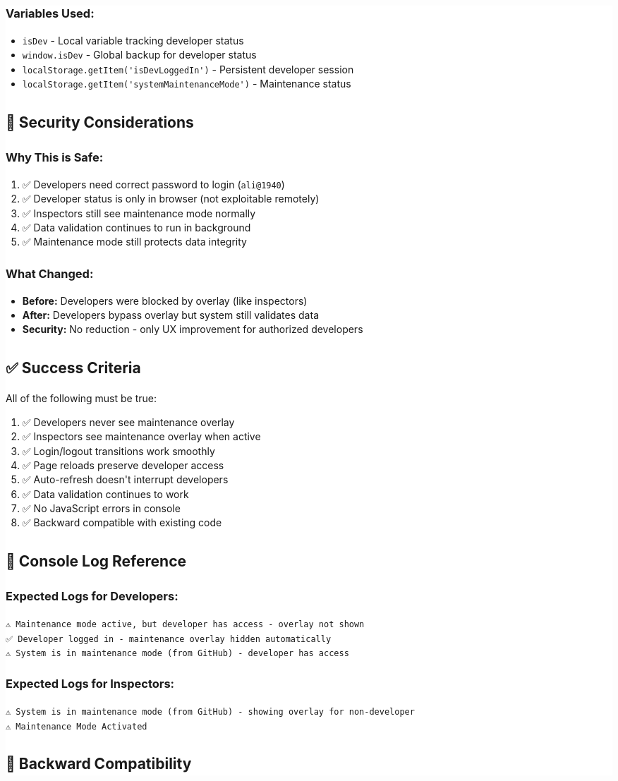 ### Variables Used:
- `isDev` - Local variable tracking developer status
- `window.isDev` - Global backup for developer status
- `localStorage.getItem('isDevLoggedIn')` - Persistent developer session
- `localStorage.getItem('systemMaintenanceMode')` - Maintenance status

## 🔐 Security Considerations

### Why This is Safe:
1. ✅ Developers need correct password to login (`ali@1940`)
2. ✅ Developer status is only in browser (not exploitable remotely)
3. ✅ Inspectors still see maintenance mode normally
4. ✅ Data validation continues to run in background
5. ✅ Maintenance mode still protects data integrity

### What Changed:
- **Before:** Developers were blocked by overlay (like inspectors)
- **After:** Developers bypass overlay but system still validates data
- **Security:** No reduction - only UX improvement for authorized developers

## ✅ Success Criteria

All of the following must be true:

1. ✅ Developers never see maintenance overlay
2. ✅ Inspectors see maintenance overlay when active
3. ✅ Login/logout transitions work smoothly
4. ✅ Page reloads preserve developer access
5. ✅ Auto-refresh doesn't interrupt developers
6. ✅ Data validation continues to work
7. ✅ No JavaScript errors in console
8. ✅ Backward compatible with existing code

## 📝 Console Log Reference

### Expected Logs for Developers:
```
⚠️ Maintenance mode active, but developer has access - overlay not shown
✅ Developer logged in - maintenance overlay hidden automatically
⚠️ System is in maintenance mode (from GitHub) - developer has access
```

### Expected Logs for Inspectors:
```
⚠️ System is in maintenance mode (from GitHub) - showing overlay for non-developer
⚠️ Maintenance Mode Activated
```

## 🔄 Backward Compatibility
